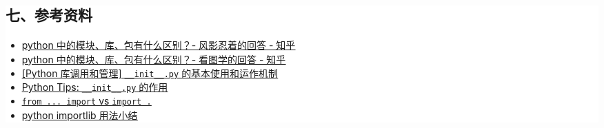 ## 七、参考资料

- [<u>python 中的模块、库、包有什么区别？- 风影忍着的回答 - 知乎</u>][1]
- [<u>python 中的模块、库、包有什么区别？- 看图学的回答 - 知乎</u>][2]
- [<u>[Python 库调用和管理] `__init__.py` 的基本使用和运作机制</u>](https://blog.csdn.net/Bill_seven/article/details/104391208?spm=1001.2014.3001.5502)
- [<u>Python Tips: `__init__.py` 的作用</u>](https://www.cnblogs.com/tp1226/p/8453854.html)
- [<u>`from ... import` vs `import .`</u>](https://stackoverflow.com/questions/9439480/from-import-vs-import)
- [<u>python importlib 用法小结</u>](https://zhuanlan.zhihu.com/p/521128790)

[1]: https://www.zhihu.com/question/30082392/answer/2030353759
[2]: https://www.zhihu.com/question/30082392/answer/2315826832
